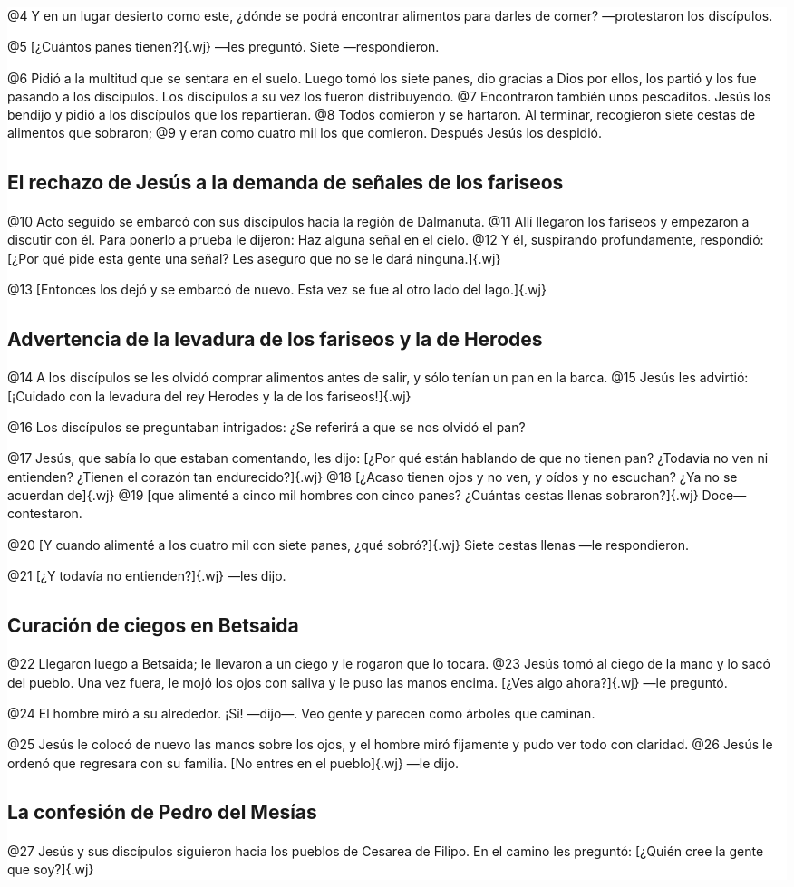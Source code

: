 @4 Y en un lugar desierto como este, ¿dónde se podrá encontrar alimentos para darles de comer? —protestaron los discípulos.

@5 [¿Cuántos panes tienen?]{.wj} —les preguntó. Siete —respondieron.

@6 Pidió a la multitud que se sentara en el suelo. Luego tomó los siete panes, dio gracias a Dios por ellos, los partió y los fue pasando a los discípulos. Los discípulos a su vez los fueron distribuyendo. 
@7 Encontraron también unos pescaditos. Jesús los bendijo y pidió a los discípulos que los repartieran. 
@8 Todos comieron y se hartaron. Al terminar, recogieron siete cestas de alimentos que sobraron; 
@9 y eran como cuatro mil los que comieron. Después Jesús los despidió.

## El rechazo de Jesús a la demanda de señales de los fariseos
@10 Acto seguido se embarcó con sus discípulos hacia la región de Dalmanuta. 
@11 Allí llegaron los fariseos y empezaron a discutir con él. Para ponerlo a prueba le dijeron: Haz alguna señal en el cielo. @12 Y él, suspirando profundamente, respondió: [¿Por qué pide esta gente una señal? Les aseguro que no se le dará ninguna.]{.wj}

@13 [Entonces los dejó y se embarcó de nuevo. Esta vez se fue al otro lado del lago.]{.wj}

## Advertencia de la levadura de los fariseos y la de Herodes
@14 A los discípulos se les olvidó comprar alimentos antes de salir, y sólo tenían un pan en la barca. 
@15 Jesús les advirtió: [¡Cuidado con la levadura del rey Herodes y la de los fariseos!]{.wj}

@16 Los discípulos se preguntaban intrigados: ¿Se referirá a que se nos olvidó el pan?

@17 Jesús, que sabía lo que estaban comentando, les dijo: [¿Por qué están hablando de que no tienen pan? ¿Todavía no ven ni entienden? ¿Tienen el corazón tan endurecido?]{.wj} 
@18 [¿Acaso tienen ojos y no ven, y oídos y no escuchan? ¿Ya no se acuerdan de]{.wj} 
@19 [que alimenté a cinco mil hombres con cinco panes? ¿Cuántas cestas llenas sobraron?]{.wj} Doce— contestaron.

@20 [Y cuando alimenté a los cuatro mil con siete panes, ¿qué sobró?]{.wj} Siete cestas llenas —le respondieron.

@21 [¿Y todavía no entienden?]{.wj} —les dijo.

## Curación de ciegos en Betsaida
@22 Llegaron luego a Betsaida; le llevaron a un ciego y le rogaron que lo tocara. 
@23 Jesús tomó al ciego de la mano y lo sacó del pueblo. Una vez fuera, le mojó los ojos con saliva y le puso las manos encima. [¿Ves algo ahora?]{.wj} —le preguntó.

@24 El hombre miró a su alrededor. ¡Sí! —dijo—. Veo gente y parecen como árboles que caminan.

@25 Jesús le colocó de nuevo las manos sobre los ojos, y el hombre miró fijamente y pudo ver todo con claridad. @26 Jesús le ordenó que regresara con su familia. [No entres en el pueblo]{.wj} —le dijo.

## La confesión de Pedro del Mesías
@27 Jesús y sus discípulos siguieron hacia los pueblos de Cesarea de Filipo. En el camino les preguntó: [¿Quién cree la gente que soy?]{.wj}
